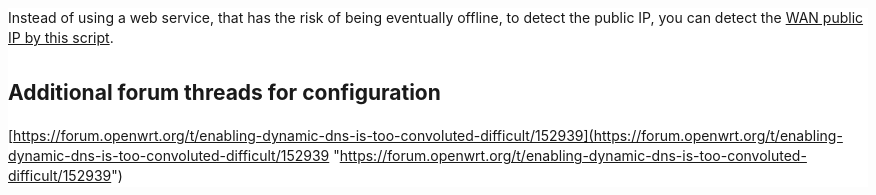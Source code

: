 Instead of using a web service, that has the risk of being eventually offline, to detect the public IP, you can detect the [WAN public IP by this script](/docs/guide-user/services/ddns/client#detecting_wan_public_ip_by_script "docs:guide-user:services:ddns:client").

## Additional forum threads for configuration

[https://forum.openwrt.org/t/enabling-dynamic-dns-is-too-convoluted-difficult/152939](https://forum.openwrt.org/t/enabling-dynamic-dns-is-too-convoluted-difficult/152939 "https://forum.openwrt.org/t/enabling-dynamic-dns-is-too-convoluted-difficult/152939")
